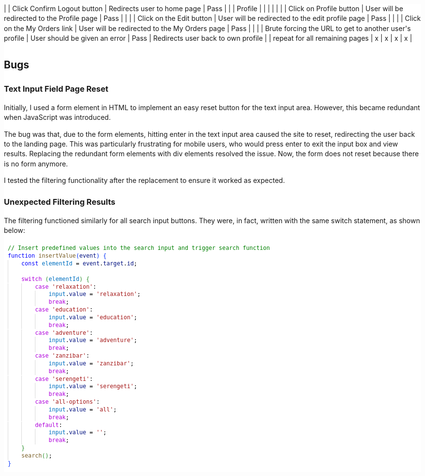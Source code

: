 | | Click Confirm Logout button | Redirects user to home page | Pass | |
| Profile | | | | |
| | Click on Profile button | User will be redirected to the Profile page | Pass | |
| | Click on the Edit button | User will be redirected to the edit profile page | Pass | |
| | Click on the My Orders link | User will be redirected to the My Orders page | Pass | |
| | Brute forcing the URL to get to another user's profile | User should be given an error | Pass | Redirects user back to own profile |
| repeat for all remaining pages | x | x | x | x |


## Bugs

### Text Input Field Page Reset 

Initially, I used a form element in HTML to implement an easy reset button for the text input area. However, this became redundant when JavaScript was introduced.


The bug was that, due to the form elements, hitting enter in the text input area caused the site to reset, redirecting the user back to the landing page. This was particularly frustrating for mobile users, who would press enter to exit the input box and view results. Replacing the redundant form elements with div elements resolved the issue. Now, the form does not reset because there is no form anymore.

I tested the filtering functionality after the replacement to ensure it worked as expected. 

### Unexpected Filtering Results 

The filtering functioned similarly for all search input buttons. They were, in fact, written with the same switch statement, as shown below:

![screenshot](documentation/bugs/insertValue.png)
